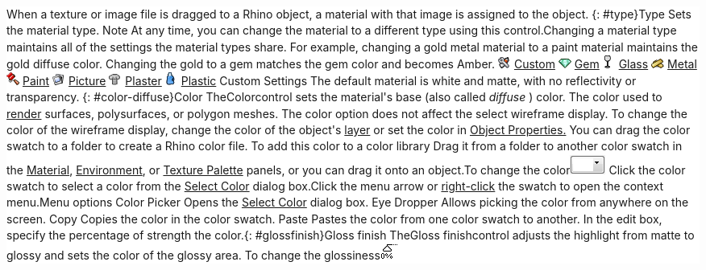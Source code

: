 When a texture or image file is dragged to a Rhino object, a material with that image is assigned to the object.
{: #type}Type
Sets the material type.
Note
At any time, you can change the material to a different type using this control.Changing a material type maintains all of the settings the material types share. For example, changing a gold metal material to a paint material maintains the gold diffuse color. Changing the gold to a gem matches the gem color and becomes Amber. [![images/material-newbasic.png](images/material-newbasic.png)Custom](#basic-settings) 
 [![images/material-newgem.png](images/material-newgem.png)Gem](#gem-panel) 
 [![images/material-newglass.png](images/material-newglass.png)Glass](#glass-panel) 
 [![images/material-newmetal.png](images/material-newmetal.png)Metal](#metal-panel) 
 [![images/material-newpaint.png](images/material-newpaint.png)Paint](#paint-panel) 
 [![images/material-newpicture.png](images/material-newpicture.png)Picture](#picture-panel) 
 [![images/material-newplaster.png](images/material-newplaster.png)Plaster](#plaster-panel) 
 [![images/material-newplastic.png](images/material-newplastic.png)Plastic](#plastic-panel) 
Custom Settings
The default material is white and matte, with no reflectivity or transparency.
{: #color-diffuse}Color
TheColorcontrol sets the material's base (also called *diffuse* ) color.
The color used to [render](render.html) surfaces, polysurfaces, or polygon meshes.
The color option does not affect the select wireframe display. To change the color of the wireframe display, change the color of the object's [layer](layer.html) or set the color in [Object Properties.](properties.html) 
You can drag the color swatch to a folder to create a Rhino color file.
To add this color to a color library
Drag it from a folder to another color swatch in the [Material](#), [Environment](environmenteditor.html), or [Texture Palette](texturepalette.html) panels, or you can drag it onto an object.To change the color![images/colorswatch-white.png](images/colorswatch-white.png)
Click the color swatch to select a color from the [Select Color](select-color.html) dialog box.Click the menu arrow or [right-click](right-mouse-click.html) the swatch to open the context menu.Menu options
Color Picker
Opens the [Select Color](select-color.html) dialog box.
Eye Dropper
Allows picking the color from anywhere on the screen.
Copy
Copies the color in the color swatch.
Paste
Pastes the color from one color swatch to another.
In the edit box, specify the percentage of strength the color.{: #glossfinish}Gloss finish
TheGloss finishcontrol adjusts the highlight from matte to glossy and sets the color of the glossy area.
To change the glossiness![images/slider.png](images/slider.png)
